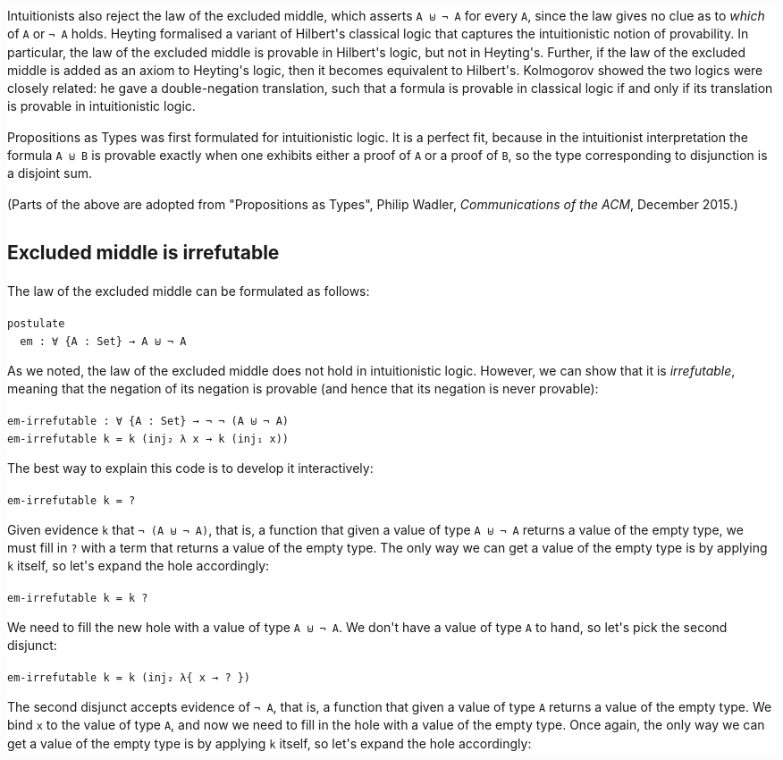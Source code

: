 Intuitionists also reject the law of the excluded middle, which
asserts `A ⊎ ¬ A` for every `A`, since the law gives no clue as to
_which_ of `A` or `¬ A` holds. Heyting formalised a variant of
Hilbert's classical logic that captures the intuitionistic notion of
provability. In particular, the law of the excluded middle is provable
in Hilbert's logic, but not in Heyting's.  Further, if the law of the
excluded middle is added as an axiom to Heyting's logic, then it
becomes equivalent to Hilbert's.  Kolmogorov showed the two logics
were closely related: he gave a double-negation translation, such that
a formula is provable in classical logic if and only if its
translation is provable in intuitionistic logic.

Propositions as Types was first formulated for intuitionistic logic.
It is a perfect fit, because in the intuitionist interpretation the
formula `A ⊎ B` is provable exactly when one exhibits either a proof
of `A` or a proof of `B`, so the type corresponding to disjunction is
a disjoint sum.

(Parts of the above are adopted from "Propositions as Types", Philip Wadler,
_Communications of the ACM_, December 2015.)

## Excluded middle is irrefutable

The law of the excluded middle can be formulated as follows:
```
postulate
  em : ∀ {A : Set} → A ⊎ ¬ A
```
As we noted, the law of the excluded middle does not hold in
intuitionistic logic.  However, we can show that it is _irrefutable_,
meaning that the negation of its negation is provable (and hence that
its negation is never provable):
```
em-irrefutable : ∀ {A : Set} → ¬ ¬ (A ⊎ ¬ A)
em-irrefutable k = k (inj₂ λ x → k (inj₁ x))
```
The best way to explain this code is to develop it interactively:

    em-irrefutable k = ?

Given evidence `k` that `¬ (A ⊎ ¬ A)`, that is, a function that given a
value of type `A ⊎ ¬ A` returns a value of the empty type, we must fill
in `?` with a term that returns a value of the empty type.  The only way
we can get a value of the empty type is by applying `k` itself, so let's
expand the hole accordingly:

    em-irrefutable k = k ?

We need to fill the new hole with a value of type `A ⊎ ¬ A`. We don't have
a value of type `A` to hand, so let's pick the second disjunct:

    em-irrefutable k = k (inj₂ λ{ x → ? })

The second disjunct accepts evidence of `¬ A`, that is, a function
that given a value of type `A` returns a value of the empty type.  We
bind `x` to the value of type `A`, and now we need to fill in the hole
with a value of the empty type.  Once again, the only way we can get a
value of the empty type is by applying `k` itself, so let's expand the
hole accordingly:
